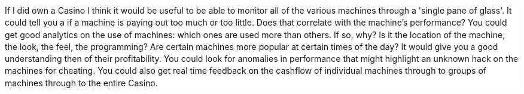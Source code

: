 If I did own a Casino I think it would be useful to be able to monitor all of the various machines through a 'single pane of glass'.  It could tell you a if a machine is paying out too much or too little.  Does that correlate with the machine’s performance?  You could get good analytics on the use of machines: which ones are used more than others.  If so, why? Is it the location of the machine, the look, the feel, the programming?  Are certain machines more popular at certain times of the day? It would give you a good understanding then of their profitability.  You could look for anomalies in performance that might highlight an unknown hack on the machines for cheating.  You could also get real time feedback on the cashflow of individual machines through to groups of machines through to the entire Casino.
